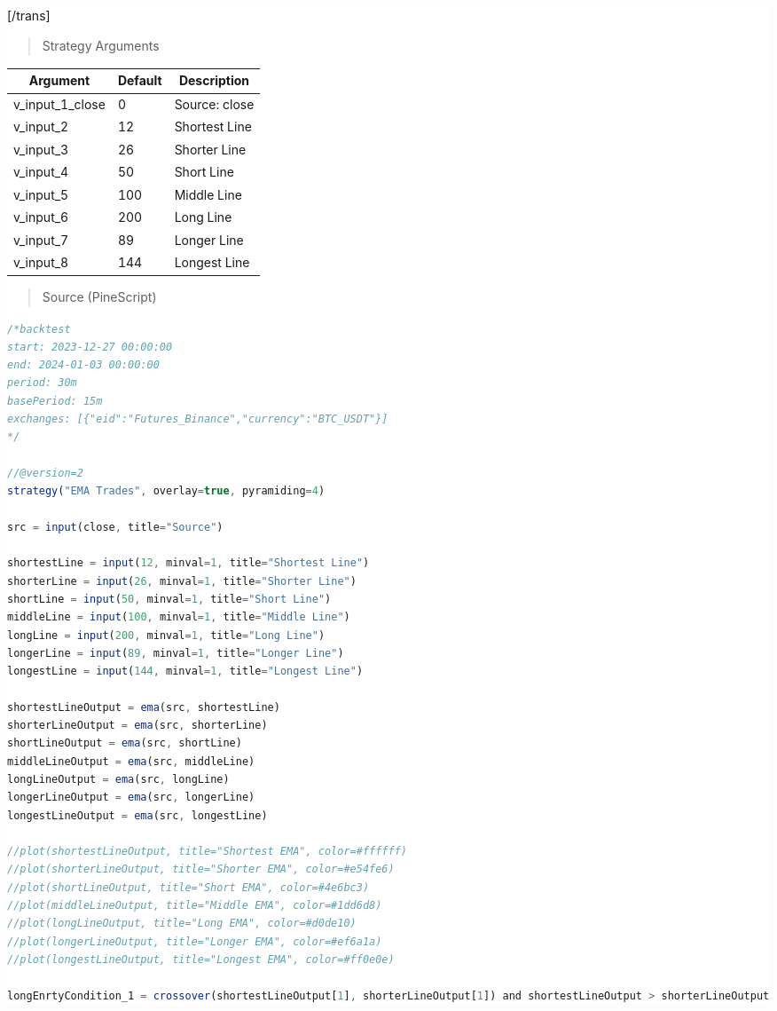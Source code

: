 [/trans]

> Strategy Arguments



|Argument|Default|Description|
|----|----|----|
|v_input_1_close|0|Source: close|high|low|open|hl2|hlc3|hlcc4|ohlc4|
|v_input_2|12|Shortest Line|
|v_input_3|26|Shorter Line|
|v_input_4|50|Short Line|
|v_input_5|100|Middle Line|
|v_input_6|200|Long Line|
|v_input_7|89|Longer Line|
|v_input_8|144|Longest Line|


> Source (PineScript)

``` javascript
/*backtest
start: 2023-12-27 00:00:00
end: 2024-01-03 00:00:00
period: 30m
basePeriod: 15m
exchanges: [{"eid":"Futures_Binance","currency":"BTC_USDT"}]
*/

//@version=2
strategy("EMA Trades", overlay=true, pyramiding=4)

src = input(close, title="Source")

shortestLine = input(12, minval=1, title="Shortest Line")
shorterLine = input(26, minval=1, title="Shorter Line")
shortLine = input(50, minval=1, title="Short Line")
middleLine = input(100, minval=1, title="Middle Line")
longLine = input(200, minval=1, title="Long Line")
longerLine = input(89, minval=1, title="Longer Line")
longestLine = input(144, minval=1, title="Longest Line")

shortestLineOutput = ema(src, shortestLine)
shorterLineOutput = ema(src, shorterLine)
shortLineOutput = ema(src, shortLine)
middleLineOutput = ema(src, middleLine)
longLineOutput = ema(src, longLine)
longerLineOutput = ema(src, longerLine)
longestLineOutput = ema(src, longestLine)

//plot(shortestLineOutput, title="Shortest EMA", color=#ffffff)
//plot(shorterLineOutput, title="Shorter EMA", color=#e54fe6)
//plot(shortLineOutput, title="Short EMA", color=#4e6bc3)
//plot(middleLineOutput, title="Middle EMA", color=#1dd6d8)
//plot(longLineOutput, title="Long EMA", color=#d0de10)
//plot(longerLineOutput, title="Longer EMA", color=#ef6a1a)
//plot(longestLineOutput, title="Longest EMA", color=#ff0e0e)

longEnrtyCondition_1 = crossover(shortestLineOutput[1], shorterLineOutput[1]) and shortestLineOutput > shorterLineOutput
```